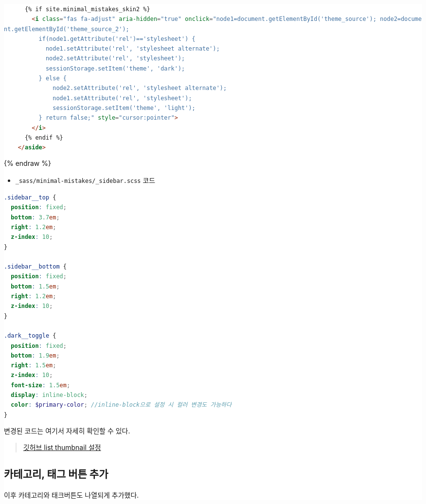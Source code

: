 ```html
      {% if site.minimal_mistakes_skin2 %}
        <i class="fas fa-adjust" aria-hidden="true" onclick="node1=document.getElementById('theme_source'); node2=document.getElementById('theme_source_2');
          if(node1.getAttribute('rel')=='stylesheet') {
            node1.setAttribute('rel', 'stylesheet alternate'); 
            node2.setAttribute('rel', 'stylesheet');
            sessionStorage.setItem('theme', 'dark');
          } else {
              node2.setAttribute('rel', 'stylesheet alternate'); 
              node1.setAttribute('rel', 'stylesheet');
              sessionStorage.setItem('theme', 'light');
          } return false;" style="cursor:pointer">
        </i>
      {% endif %}
    </aside>
```
{% endraw %}

- `_sass/minimal-mistakes/_sidebar.scss` 코드  

```scss
.sidebar__top {
  position: fixed;
  bottom: 3.7em;
  right: 1.2em;
  z-index: 10;
}

.sidebar__bottom {
  position: fixed;
  bottom: 1.5em;
  right: 1.2em;
  z-index: 10;
}

.dark__toggle {
  position: fixed;
  bottom: 1.9em;
  right: 1.5em;
  z-index: 10;
  font-size: 1.5em;
  display: inline-block;
  color: $primary-color; //inline-block으로 설정 시 컬러 변경도 가능하다
}
```
변경된 코드는 여기서 자세히 확인할 수 있다.  
> [깃허브 list thumbnail 설정](https://github.com/sun0te/sun0te.github.io/commit/d4164ba44fdc5eb1d1f4563345f71019354c3c4d)


## 카테고리, 태그 버튼 추가
이후 카테고리와 태크버튼도 나열되게 추가했다.  
